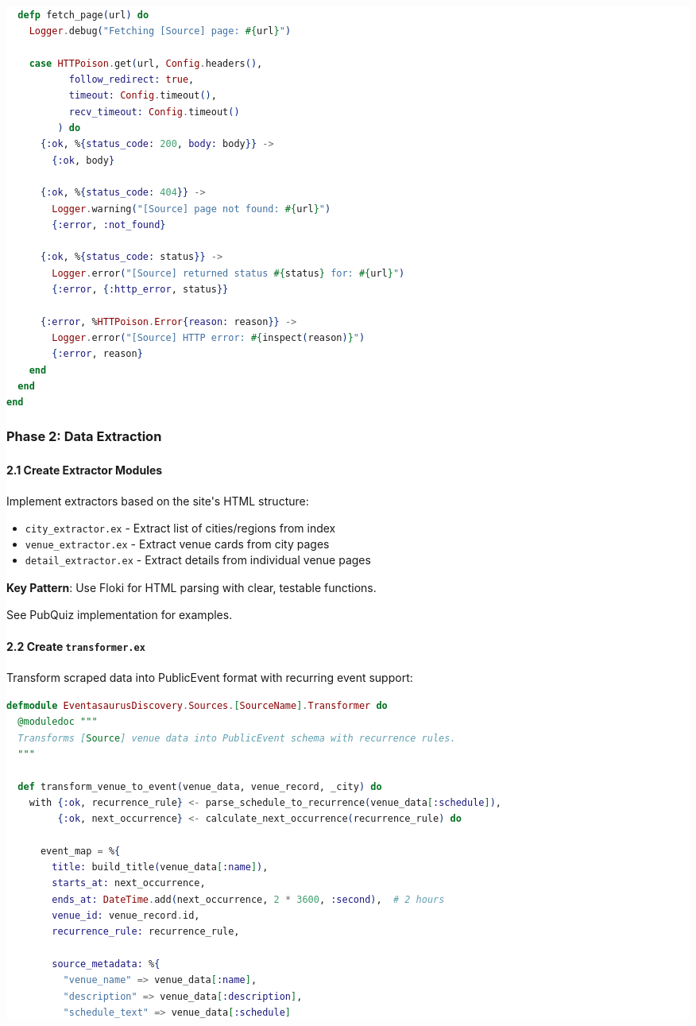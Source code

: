 ```elixir
  defp fetch_page(url) do
    Logger.debug("Fetching [Source] page: #{url}")

    case HTTPoison.get(url, Config.headers(),
           follow_redirect: true,
           timeout: Config.timeout(),
           recv_timeout: Config.timeout()
         ) do
      {:ok, %{status_code: 200, body: body}} ->
        {:ok, body}

      {:ok, %{status_code: 404}} ->
        Logger.warning("[Source] page not found: #{url}")
        {:error, :not_found}

      {:ok, %{status_code: status}} ->
        Logger.error("[Source] returned status #{status} for: #{url}")
        {:error, {:http_error, status}}

      {:error, %HTTPoison.Error{reason: reason}} ->
        Logger.error("[Source] HTTP error: #{inspect(reason)}")
        {:error, reason}
    end
  end
end
```

### Phase 2: Data Extraction

#### 2.1 Create Extractor Modules

Implement extractors based on the site's HTML structure:

- `city_extractor.ex` - Extract list of cities/regions from index
- `venue_extractor.ex` - Extract venue cards from city pages
- `detail_extractor.ex` - Extract details from individual venue pages

**Key Pattern**: Use Floki for HTML parsing with clear, testable functions.

See PubQuiz implementation for examples.

#### 2.2 Create `transformer.ex`

Transform scraped data into PublicEvent format with recurring event support:

```elixir
defmodule EventasaurusDiscovery.Sources.[SourceName].Transformer do
  @moduledoc """
  Transforms [Source] venue data into PublicEvent schema with recurrence rules.
  """

  def transform_venue_to_event(venue_data, venue_record, _city) do
    with {:ok, recurrence_rule} <- parse_schedule_to_recurrence(venue_data[:schedule]),
         {:ok, next_occurrence} <- calculate_next_occurrence(recurrence_rule) do

      event_map = %{
        title: build_title(venue_data[:name]),
        starts_at: next_occurrence,
        ends_at: DateTime.add(next_occurrence, 2 * 3600, :second),  # 2 hours
        venue_id: venue_record.id,
        recurrence_rule: recurrence_rule,

        source_metadata: %{
          "venue_name" => venue_data[:name],
          "description" => venue_data[:description],
          "schedule_text" => venue_data[:schedule]
```